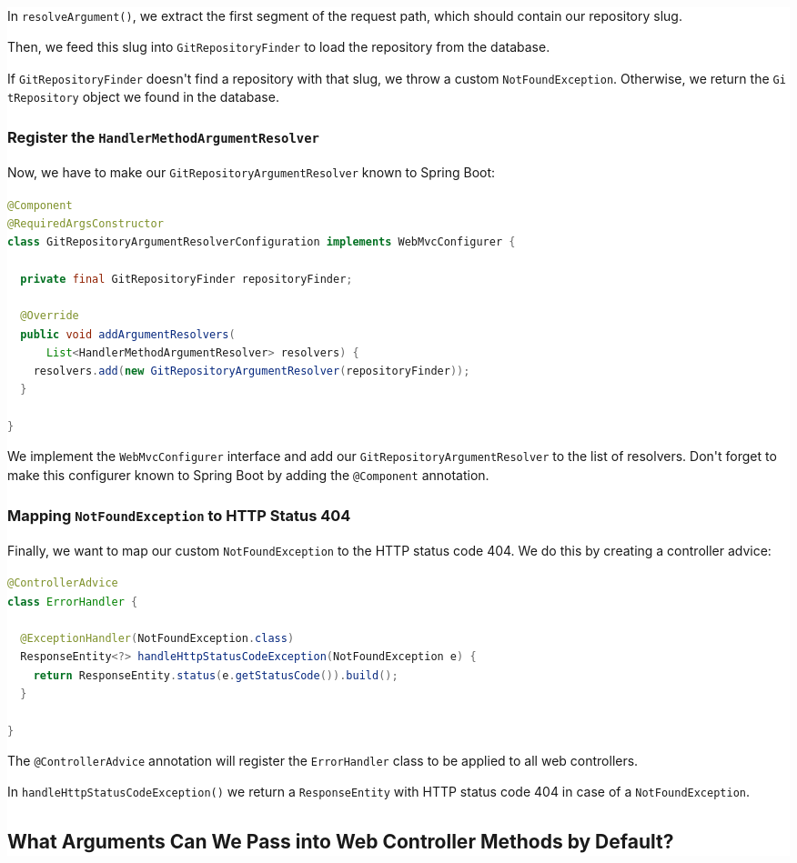 In `resolveArgument()`, we extract the first segment of the request path, which should contain our repository slug.

Then, we feed this slug into `GitRepositoryFinder` to load the repository from the database.

If `GitRepositoryFinder` doesn't find a repository with that slug, we throw a custom `NotFoundException`. Otherwise, we return the `GitRepository` object we found in the database. 

### Register the `HandlerMethodArgumentResolver`

Now, we have to make our `GitRepositoryArgumentResolver` known to Spring Boot:

```java
@Component
@RequiredArgsConstructor
class GitRepositoryArgumentResolverConfiguration implements WebMvcConfigurer {

  private final GitRepositoryFinder repositoryFinder;

  @Override
  public void addArgumentResolvers(
      List<HandlerMethodArgumentResolver> resolvers) {
    resolvers.add(new GitRepositoryArgumentResolver(repositoryFinder));
  }

}
```

We implement the `WebMvcConfigurer` interface and add our `GitRepositoryArgumentResolver` to the list of resolvers. Don't forget to make this configurer known to Spring Boot by adding the `@Component` annotation.

### Mapping `NotFoundException` to HTTP Status 404

Finally, we want to map our custom `NotFoundException` to the HTTP status code 404. We do this by creating a controller advice: 

```java
@ControllerAdvice
class ErrorHandler {

  @ExceptionHandler(NotFoundException.class)
  ResponseEntity<?> handleHttpStatusCodeException(NotFoundException e) {
    return ResponseEntity.status(e.getStatusCode()).build();
  }

}
``` 

The `@ControllerAdvice` annotation will register the `ErrorHandler` class to be applied to all web controllers. 

In `handleHttpStatusCodeException()` we return a `ResponseEntity` with HTTP status code 404 in case of a `NotFoundException`.

## What Arguments Can We Pass into Web Controller Methods by Default?
